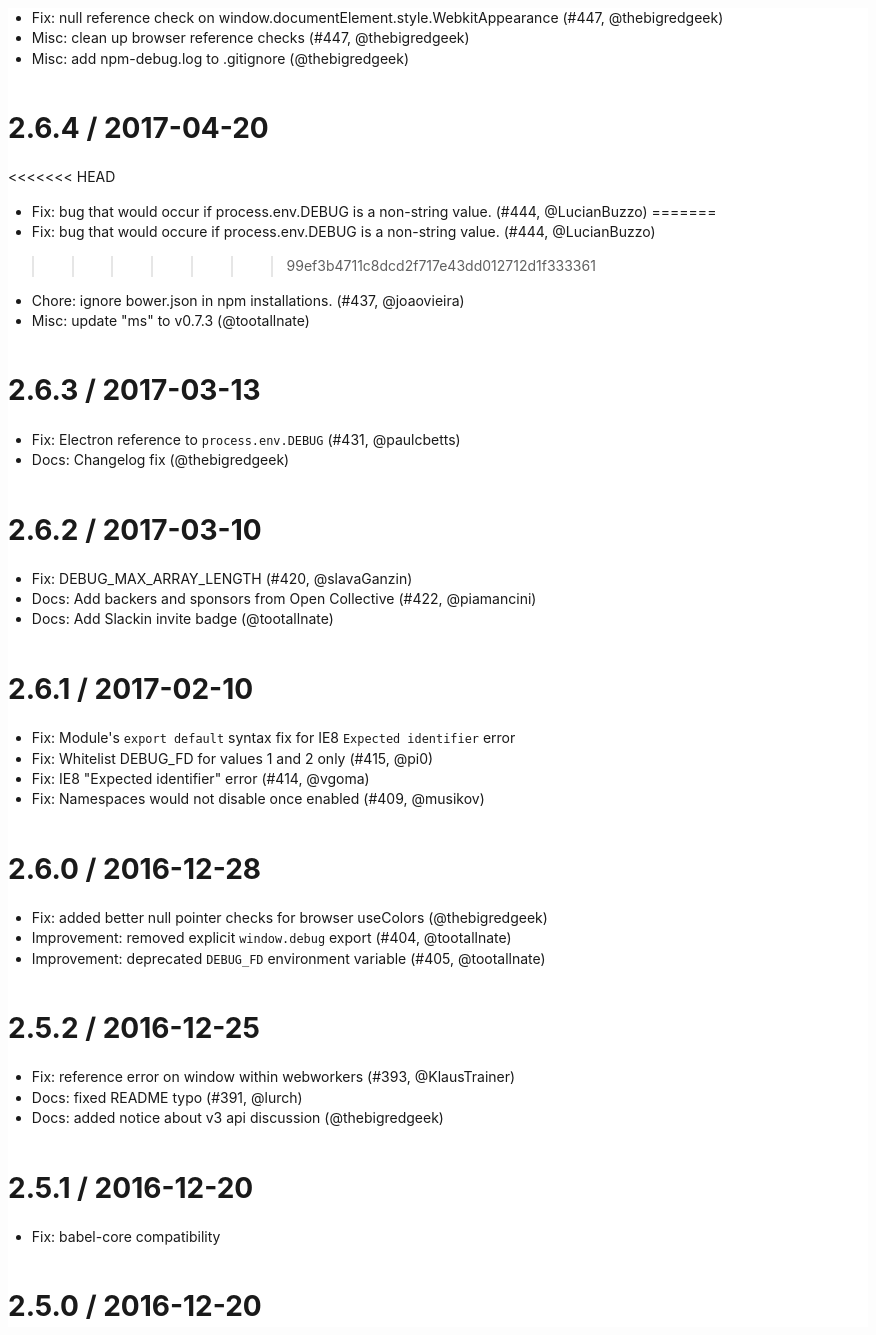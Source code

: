  * Fix: null reference check on window.documentElement.style.WebkitAppearance (#447, @thebigredgeek)
  * Misc: clean up browser reference checks (#447, @thebigredgeek)
  * Misc: add npm-debug.log to .gitignore (@thebigredgeek)


2.6.4 / 2017-04-20
==================

<<<<<<< HEAD
  * Fix: bug that would occur if process.env.DEBUG is a non-string value. (#444, @LucianBuzzo)
=======
  * Fix: bug that would occure if process.env.DEBUG is a non-string value. (#444, @LucianBuzzo)
>>>>>>> 99ef3b4711c8dcd2f717e43dd012712d1f333361
  * Chore: ignore bower.json in npm installations. (#437, @joaovieira)
  * Misc: update "ms" to v0.7.3 (@tootallnate)

2.6.3 / 2017-03-13
==================

  * Fix: Electron reference to `process.env.DEBUG` (#431, @paulcbetts)
  * Docs: Changelog fix (@thebigredgeek)

2.6.2 / 2017-03-10
==================

  * Fix: DEBUG_MAX_ARRAY_LENGTH (#420, @slavaGanzin)
  * Docs: Add backers and sponsors from Open Collective (#422, @piamancini)
  * Docs: Add Slackin invite badge (@tootallnate)

2.6.1 / 2017-02-10
==================

  * Fix: Module's `export default` syntax fix for IE8 `Expected identifier` error
  * Fix: Whitelist DEBUG_FD for values 1 and 2 only (#415, @pi0)
  * Fix: IE8 "Expected identifier" error (#414, @vgoma)
  * Fix: Namespaces would not disable once enabled (#409, @musikov)

2.6.0 / 2016-12-28
==================

  * Fix: added better null pointer checks for browser useColors (@thebigredgeek)
  * Improvement: removed explicit `window.debug` export (#404, @tootallnate)
  * Improvement: deprecated `DEBUG_FD` environment variable (#405, @tootallnate)

2.5.2 / 2016-12-25
==================

  * Fix: reference error on window within webworkers (#393, @KlausTrainer)
  * Docs: fixed README typo (#391, @lurch)
  * Docs: added notice about v3 api discussion (@thebigredgeek)

2.5.1 / 2016-12-20
==================

  * Fix: babel-core compatibility

2.5.0 / 2016-12-20
==================
